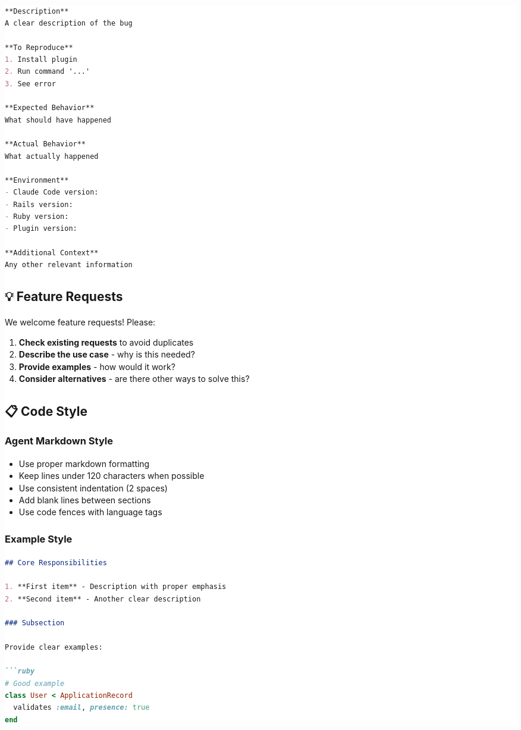 ```markdown
**Description**
A clear description of the bug

**To Reproduce**
1. Install plugin
2. Run command '...'
3. See error

**Expected Behavior**
What should have happened

**Actual Behavior**
What actually happened

**Environment**
- Claude Code version:
- Rails version:
- Ruby version:
- Plugin version:

**Additional Context**
Any other relevant information
```

## 💡 Feature Requests

We welcome feature requests! Please:

1. **Check existing requests** to avoid duplicates
2. **Describe the use case** - why is this needed?
3. **Provide examples** - how would it work?
4. **Consider alternatives** - are there other ways to solve this?

## 📋 Code Style

### Agent Markdown Style

- Use proper markdown formatting
- Keep lines under 120 characters when possible
- Use consistent indentation (2 spaces)
- Add blank lines between sections
- Use code fences with language tags

### Example Style

```markdown
## Core Responsibilities

1. **First item** - Description with proper emphasis
2. **Second item** - Another clear description

### Subsection

Provide clear examples:

```ruby
# Good example
class User < ApplicationRecord
  validates :email, presence: true
end
```
